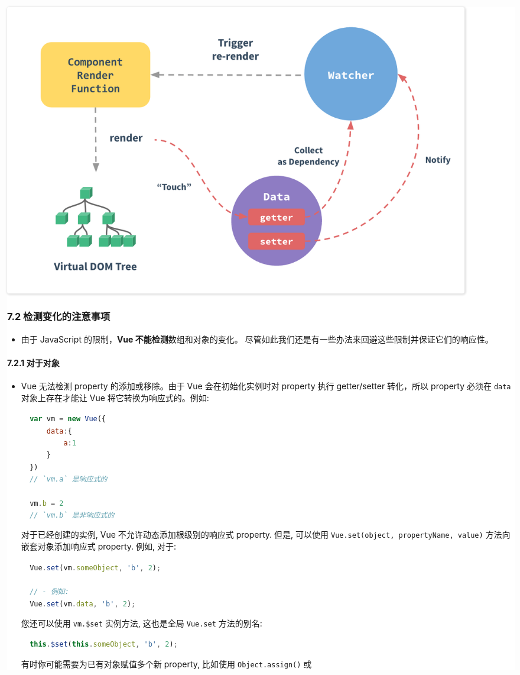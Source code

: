   <img src="./vue-document-images/data.png"
        style="margin-left: 0; border-radius: 4px; width: 90%;
                box-shadow: 1px 1px 3px 2px #e5e5e5">

### 7.2 检测变化的注意事项
- 由于 JavaScript 的限制，**Vue 不能检测**数组和对象的变化。
  尽管如此我们还是有一些办法来回避这些限制并保证它们的响应性。

#### 7.2.1 对于对象
- Vue 无法检测 property 的添加或移除。由于 Vue 会在初始化实例时对 property
  执行 getter/setter 转化，所以 property 必须在 `data` 对象上存在才能让 Vue 
  将它转换为响应式的。例如:
  ```js
    var vm = new Vue({
        data:{
            a:1
        }
    })
    // `vm.a` 是响应式的

    vm.b = 2
    // `vm.b` 是非响应式的
  ```
  对于已经创建的实例, Vue 不允许动态添加根级别的响应式 property. 但是, 可以使用
  `Vue.set(object, propertyName, value)` 方法向嵌套对象添加响应式 property.
  例如, 对于:
  ```js
    Vue.set(vm.someObject, 'b', 2);

    // - 例如:
    Vue.set(vm.data, 'b', 2);
  ```
  您还可以使用 `vm.$set` 实例方法, 这也是全局 `Vue.set` 方法的别名:
  ```js
    this.$set(this.someObject, 'b', 2);
  ```
  有时你可能需要为已有对象赋值多个新 property, 比如使用 `Object.assign()` 或 